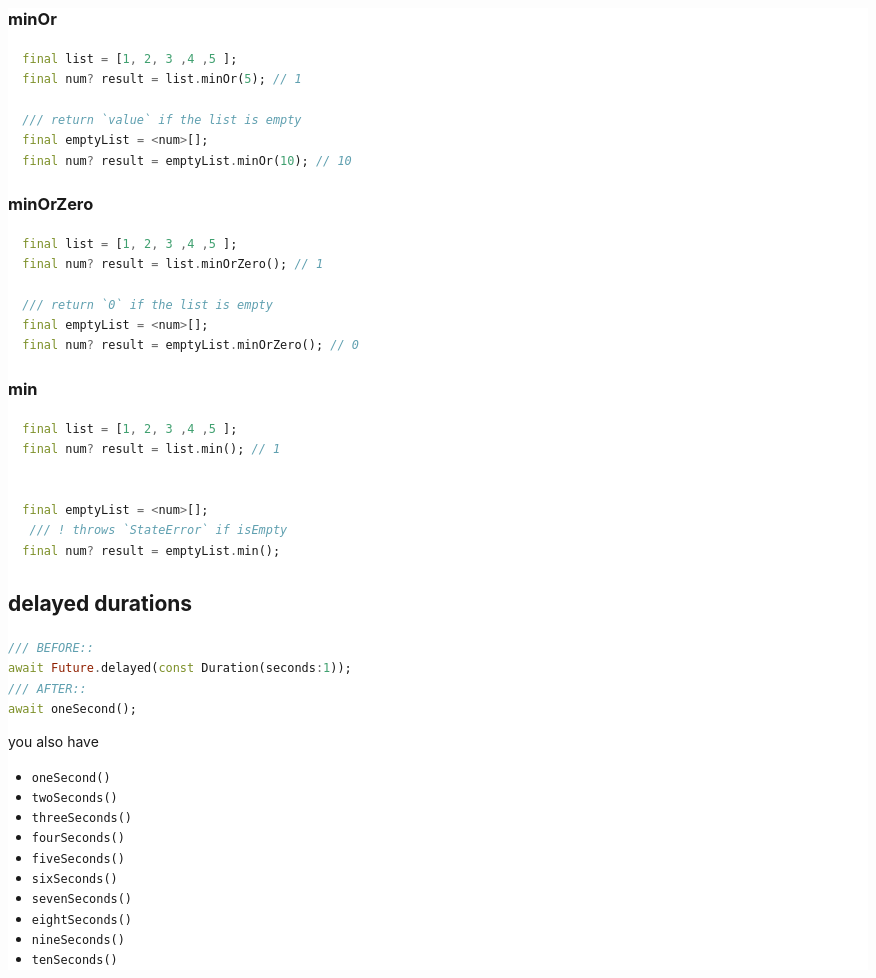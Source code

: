 ### minOr

```dart
  final list = [1, 2, 3 ,4 ,5 ];
  final num? result = list.minOr(5); // 1

  /// return `value` if the list is empty
  final emptyList = <num>[];
  final num? result = emptyList.minOr(10); // 10

```

### minOrZero

```dart
  final list = [1, 2, 3 ,4 ,5 ];
  final num? result = list.minOrZero(); // 1

  /// return `0` if the list is empty
  final emptyList = <num>[];
  final num? result = emptyList.minOrZero(); // 0

```

### min

```dart
  final list = [1, 2, 3 ,4 ,5 ];
  final num? result = list.min(); // 1


  final emptyList = <num>[];
   /// ! throws `StateError` if isEmpty
  final num? result = emptyList.min();

```

## delayed durations

```dart
/// BEFORE::
await Future.delayed(const Duration(seconds:1));
/// AFTER::
await oneSecond();
```

you also have

- `oneSecond()`
- `twoSeconds()`
- `threeSeconds()`
- `fourSeconds()`
- `fiveSeconds()`
- `sixSeconds()`
- `sevenSeconds()`
- `eightSeconds()`
- `nineSeconds()`
- `tenSeconds()`
